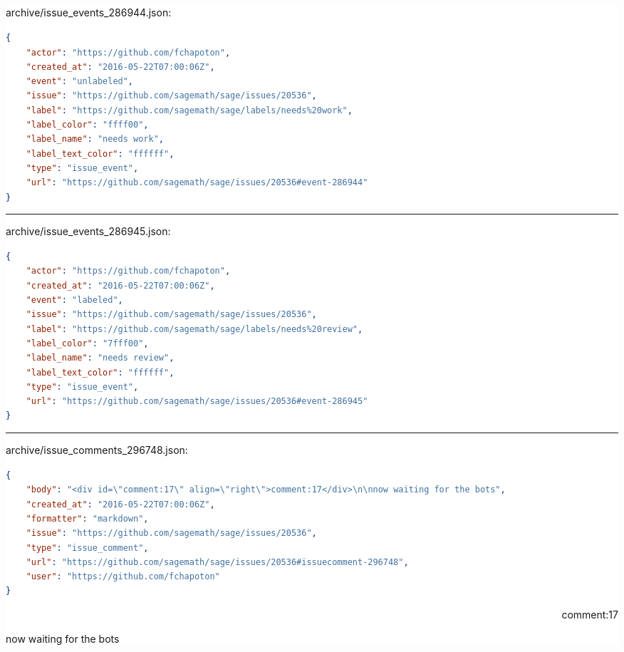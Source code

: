 archive/issue_events_286944.json:
```json
{
    "actor": "https://github.com/fchapoton",
    "created_at": "2016-05-22T07:00:06Z",
    "event": "unlabeled",
    "issue": "https://github.com/sagemath/sage/issues/20536",
    "label": "https://github.com/sagemath/sage/labels/needs%20work",
    "label_color": "ffff00",
    "label_name": "needs work",
    "label_text_color": "ffffff",
    "type": "issue_event",
    "url": "https://github.com/sagemath/sage/issues/20536#event-286944"
}
```



---

archive/issue_events_286945.json:
```json
{
    "actor": "https://github.com/fchapoton",
    "created_at": "2016-05-22T07:00:06Z",
    "event": "labeled",
    "issue": "https://github.com/sagemath/sage/issues/20536",
    "label": "https://github.com/sagemath/sage/labels/needs%20review",
    "label_color": "7fff00",
    "label_name": "needs review",
    "label_text_color": "ffffff",
    "type": "issue_event",
    "url": "https://github.com/sagemath/sage/issues/20536#event-286945"
}
```



---

archive/issue_comments_296748.json:
```json
{
    "body": "<div id=\"comment:17\" align=\"right\">comment:17</div>\n\nnow waiting for the bots",
    "created_at": "2016-05-22T07:00:06Z",
    "formatter": "markdown",
    "issue": "https://github.com/sagemath/sage/issues/20536",
    "type": "issue_comment",
    "url": "https://github.com/sagemath/sage/issues/20536#issuecomment-296748",
    "user": "https://github.com/fchapoton"
}
```

<div id="comment:17" align="right">comment:17</div>

now waiting for the bots
